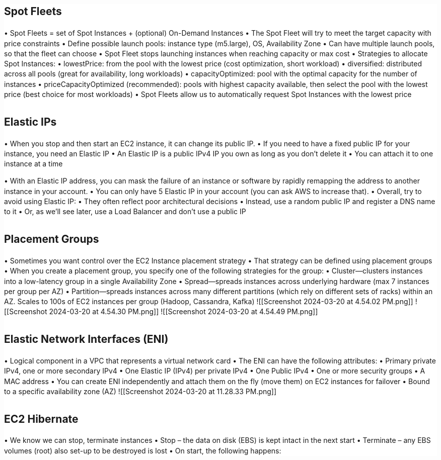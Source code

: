 ## Spot Fleets 
• Spot Fleets = set of Spot Instances + (optional) On-Demand Instances 
• The Spot Fleet will try to meet the target capacity with price constraints 
	• Define possible launch pools: instance type (m5.large), OS, Availability Zone 
	• Can have multiple launch pools, so that the fleet can choose 
	• Spot Fleet stops launching instances when reaching capacity or max cost 
• Strategies to allocate Spot Instances: 
	• lowestPrice: from the pool with the lowest price (cost optimization, short workload) 
	• diversified: distributed across all pools (great for availability, long workloads) 
	• capacityOptimized: pool with the optimal capacity for the number of instances 
	• priceCapacityOptimized (recommended): pools with highest capacity available, then select the pool with the lowest price (best choice for most workloads) 
• Spot Fleets allow us to automatically request Spot Instances with the lowest price

## Elastic IPs 
• When you stop and then start an EC2 instance, it can change its public IP. 
• If you need to have a fixed public IP for your instance, you need an Elastic IP 
• An Elastic IP is a public IPv4 IP you own as long as you don’t delete it 
• You can attach it to one instance at a time

• With an Elastic IP address, you can mask the failure of an instance or software by rapidly remapping the address to another instance in your account. 
• You can only have 5 Elastic IP in your account (you can ask AWS to increase that). 
• Overall, try to avoid using Elastic IP: 
	• They often reflect poor architectural decisions 
	• Instead, use a random public IP and register a DNS name to it 
	• Or, as we’ll see later, use a Load Balancer and don’t use a public IP

## Placement Groups 
• Sometimes you want control over the EC2 Instance placement strategy 
• That strategy can be defined using placement groups 
• When you create a placement group, you specify one of the following strategies for the group: 
	• Cluster—clusters instances into a low-latency group in a single Availability Zone 
	• Spread—spreads instances across underlying hardware (max 7 instances per group per AZ) 
	• Partition—spreads instances across many different partitions (which rely on different sets of racks) within an AZ. Scales to 100s of EC2 instances per group (Hadoop, Cassandra, Kafka)
![[Screenshot 2024-03-20 at 4.54.02 PM.png]]
![[Screenshot 2024-03-20 at 4.54.30 PM.png]]
![[Screenshot 2024-03-20 at 4.54.49 PM.png]]

## Elastic Network Interfaces (ENI) 
• Logical component in a VPC that represents a virtual network card 
• The ENI can have the following attributes: 
	• Primary private IPv4, one or more secondary IPv4 
	• One Elastic IP (IPv4) per private IPv4 
	• One Public IPv4 
	• One or more security groups 
	• A MAC address 
• You can create ENI independently and attach them on the fly (move them) on EC2 instances for failover 
• Bound to a specific availability zone (AZ)
![[Screenshot 2024-03-20 at 11.28.33 PM.png]]
## EC2 Hibernate 
• We know we can stop, terminate instances 
	• Stop – the data on disk (EBS) is kept intact in the next start 
	• Terminate – any EBS volumes (root) also set-up to be destroyed is lost 
• On start, the following happens: 